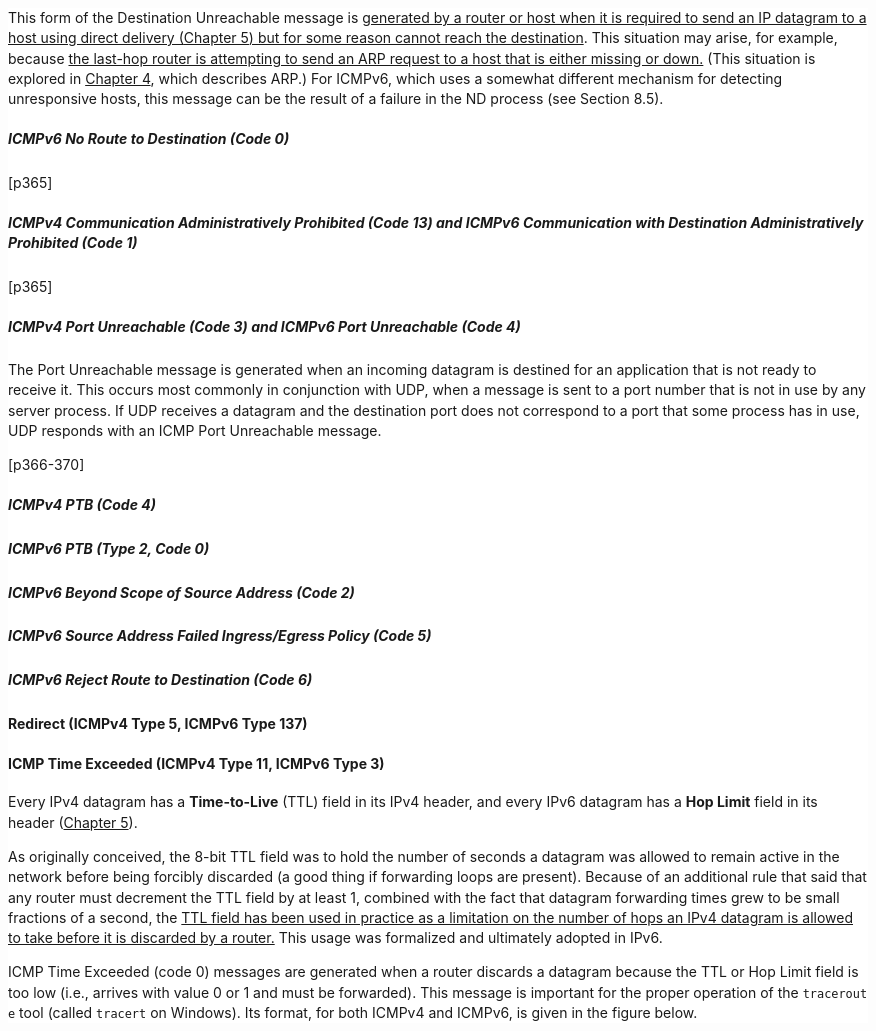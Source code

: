 This form of the Destination Unreachable message is <u>generated by a router or host when it is required to send an IP datagram to a host using direct delivery ([Chapter 5](ch5.md#direct-delivery)) but for some reason cannot reach the destination</u>. This situation may arise, for example, because <u>the last-hop router is attempting to send an ARP request to a host that is either missing or down.</u> (This situation is explored in [Chapter 4](ch4.md), which describes ARP.) For ICMPv6, which uses a somewhat different mechanism for detecting unresponsive hosts, this message can be the result of a failure in the ND process (see Section 8.5).

##### **ICMPv6 No Route to Destination (Code 0)**

[p365]

##### **ICMPv4 Communication Administratively Prohibited (Code 13) and ICMPv6 Communication with Destination Administratively Prohibited (Code 1)**

[p365]

##### **ICMPv4 Port Unreachable (Code 3) and ICMPv6 Port Unreachable (Code 4)**

The Port Unreachable message is generated when an incoming datagram is destined for an application that is not ready to receive it. This occurs most commonly in conjunction with UDP, when a message is sent to a port number that is not in use by any server process. If UDP receives a datagram and the destination port does not correspond to a port that some process has in use, UDP responds with an ICMP Port Unreachable message.

[p366-370]

##### **ICMPv4 PTB (Code 4)**

##### **ICMPv6 PTB (Type 2, Code 0)**

##### **ICMPv6 Beyond Scope of Source Address (Code 2)**

##### **ICMPv6 Source Address Failed Ingress/Egress Policy (Code 5)**

##### **ICMPv6 Reject Route to Destination (Code 6)**

#### Redirect (ICMPv4 Type 5, ICMPv6 Type 137)

#### ICMP Time Exceeded (ICMPv4 Type 11, ICMPv6 Type 3)

Every IPv4 datagram has a **Time-to-Live** (TTL) field in its IPv4 header, and every IPv6 datagram has a **Hop Limit** field in its header ([Chapter 5](ch5.md)).

As originally conceived, the 8-bit TTL field was to hold the number of seconds a datagram was allowed to remain active in the network before being forcibly discarded (a good thing if forwarding loops are present). Because of an additional rule that said that any router must decrement the TTL field by at least 1, combined with the fact that datagram forwarding times grew to be small fractions of a second, the <u>TTL field has been used in practice as a limitation on the number of hops an IPv4 datagram is allowed to take before it is discarded by a router.</u> This usage was formalized and
ultimately adopted in IPv6.

ICMP Time Exceeded (code 0) messages are generated when a router discards a datagram because the TTL or Hop Limit field is too low (i.e., arrives with value 0 or 1 and must be forwarded). This message is important for the proper operation of the `traceroute` tool (called `tracert` on Windows). Its format, for both ICMPv4 and ICMPv6, is given in the figure below.
